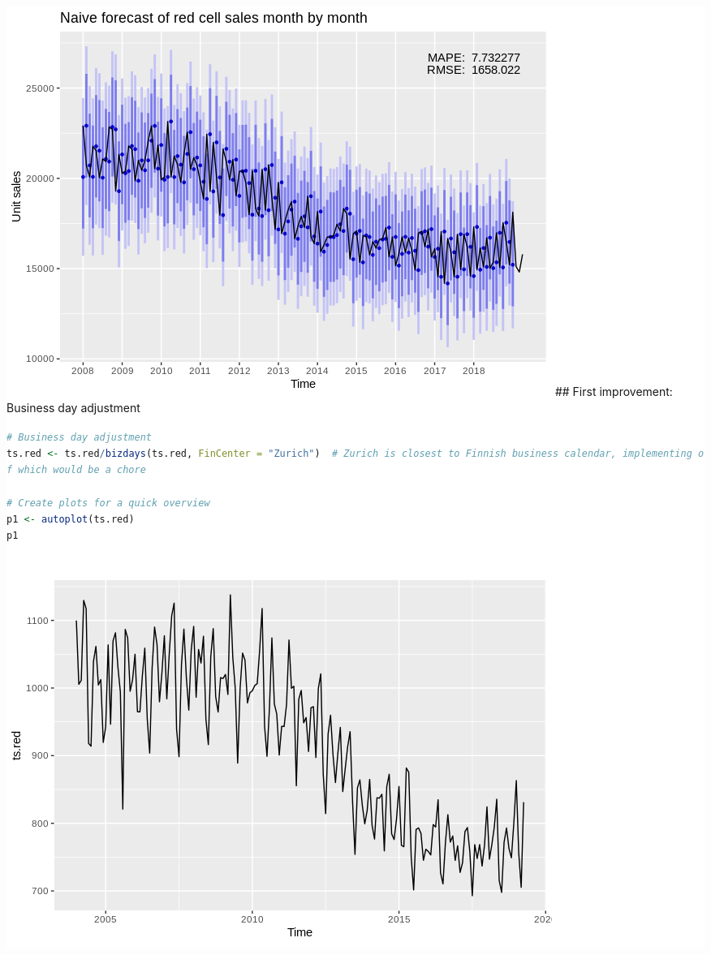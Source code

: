 ![](red_lab_files/figure-gfm/unnamed-chunk-4-1.png) \#\# First
improvement: Business day adjustment

``` r
# Business day adjustment
ts.red <- ts.red/bizdays(ts.red, FinCenter = "Zurich")  # Zurich is closest to Finnish business calendar, implementing of which would be a chore

# Create plots for a quick overview
p1 <- autoplot(ts.red)
p1
```

![](red_lab_files/figure-gfm/unnamed-chunk-5-1.png)

